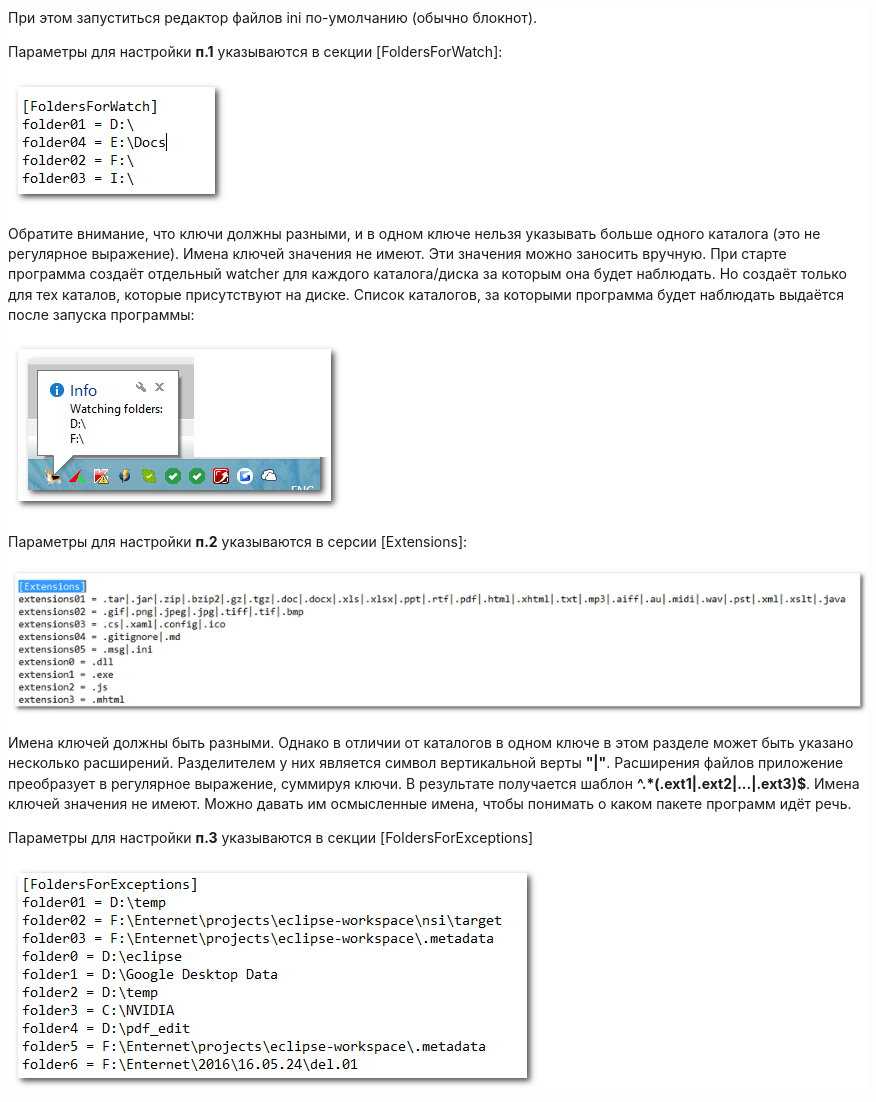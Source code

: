 При этом запуститься редактор файлов ini по-умолчанию (обычно блокнот).

Параметры для настройки **п.1** указываются в секции [FoldersForWatch]:

![](images/2.png)

Обратите внимание, что ключи должны разными, и в одном ключе нельзя указывать больше одного каталога (это не регулярное выражение).
Имена ключей значения не имеют. Эти значения можно заносить вручную. При старте программа создаёт отдельный watcher для каждого каталога/диска
за которым она будет наблюдать. Но создаёт только для тех каталов, которые присутствуют на диске. Список каталогов, за которыми программа будет наблюдать
выдаётся после запуска программы:

![](images/4.png)

Параметры для настройки **п.2** указываются в серсии [Extensions]:

![](images/3.png)

Имена ключей должны быть разными. Однако в отличии от каталогов в одном ключе в этом разделе может быть указано несколько расширений. Разделителем у них является
символ вертикальной верты **"|"**. Расширения файлов приложение преобразует в регулярное выражение, суммируя ключи. В результате получается шаблон 
**^.*(\.ext1|\.ext2|...|\.ext3)$**. Имена ключей значения не имеют. Можно давать им осмысленные имена, чтобы понимать о каком пакете программ идёт речь.

Параметры для настройки **п.3** указываются в секции [FoldersForExceptions]

![](images/5.png)
